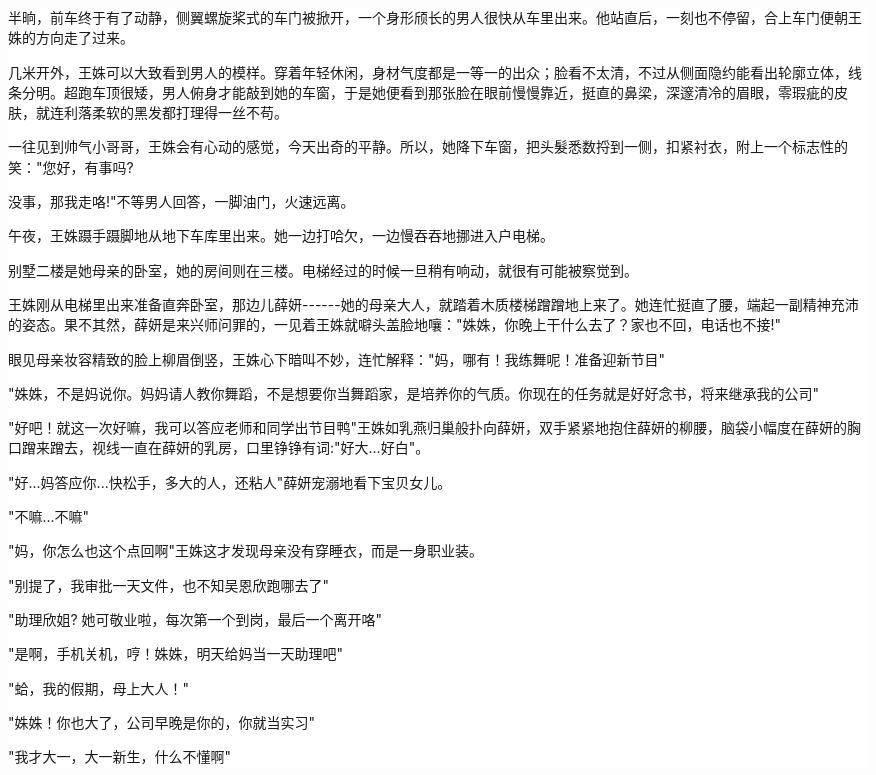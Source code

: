 

半晌，前车终于有了动静，侧翼螺旋桨式的车门被掀开，一个身形颀长的男人很快从车里出来。他站直后，一刻也不停留，合上车门便朝王姝的方向走了过来。



几米开外，王姝可以大致看到男人的模样。穿着年轻休闲，身材气度都是一等一的出众；脸看不太清，不过从侧面隐约能看出轮廓立体，线条分明。超跑车顶很矮，男人俯身才能敲到她的车窗，于是她便看到那张脸在眼前慢慢靠近，挺直的鼻梁，深邃清冷的眉眼，零瑕疵的皮肤，就连利落柔软的黑发都打理得一丝不苟。



一往见到帅气小哥哥，王姝会有心动的感觉，今天出奇的平静。所以，她降下车窗，把头髮悉数捋到一侧，扣紧衬衣，附上一个标志性的笑："您好，有事吗?

没事，那我走咯!"不等男人回答，一脚油门，火速远离。



午夜，王姝蹑手蹑脚地从地下车库里出来。她一边打哈欠，一边慢吞吞地挪进入户电梯。



别墅二楼是她母亲的卧室，她的房间则在三楼。电梯经过的时候一旦稍有响动，就很有可能被察觉到。



王姝刚从电梯里出来准备直奔卧室，那边儿薛妍------她的母亲大人，就踏着木质楼梯蹭蹭地上来了。她连忙挺直了腰，端起一副精神充沛的姿态。果不其然，薛妍是来兴师问罪的，一见着王姝就噼头盖脸地嚷："姝姝，你晚上干什么去了？家也不回，电话也不接!"



眼见母亲妆容精致的脸上柳眉倒竖，王姝心下暗叫不妙，连忙解释："妈，哪有！我练舞呢！准备迎新节目"



"姝姝，不是妈说你。妈妈请人教你舞蹈，不是想要你当舞蹈家，是培养你的气质。你现在的任务就是好好念书，将来继承我的公司"



"好吧！就这一次好嘛，我可以答应老师和同学出节目鸭"王姝如乳燕归巢般扑向薛妍，双手紧紧地抱住薛妍的柳腰，脑袋小幅度在薛妍的胸口蹭来蹭去，视线一直在薛妍的乳房，口里铮铮有词:"好大...好白"。



"好...妈答应你...快松手，多大的人，还粘人"薛妍宠溺地看下宝贝女儿。



"不嘛...不嘛"



"妈，你怎么也这个点回啊"王姝这才发现母亲没有穿睡衣，而是一身职业装。



"别提了，我审批一天文件，也不知吴恩欣跑哪去了"



"助理欣姐? 她可敬业啦，每次第一个到岗，最后一个离开咯"



"是啊，手机关机，哼！姝姝，明天给妈当一天助理吧"



"蛤，我的假期，母上大人！"



"姝姝！你也大了，公司早晚是你的，你就当实习"



"我才大一，大一新生，什么不懂啊"
